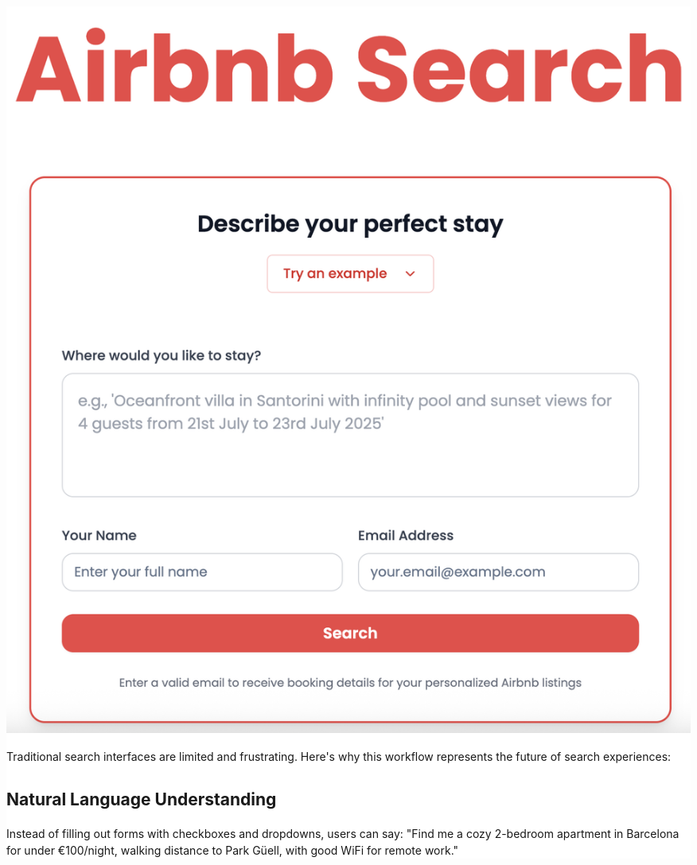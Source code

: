 ![Airbnb Search](images/airbnb-search.png)

Traditional search interfaces are limited and frustrating. Here's why this workflow represents the future of search experiences:

## **Natural Language Understanding**
Instead of filling out forms with checkboxes and dropdowns, users can say: "Find me a cozy 2-bedroom apartment in Barcelona for under €100/night, walking distance to Park Güell, with good WiFi for remote work."

